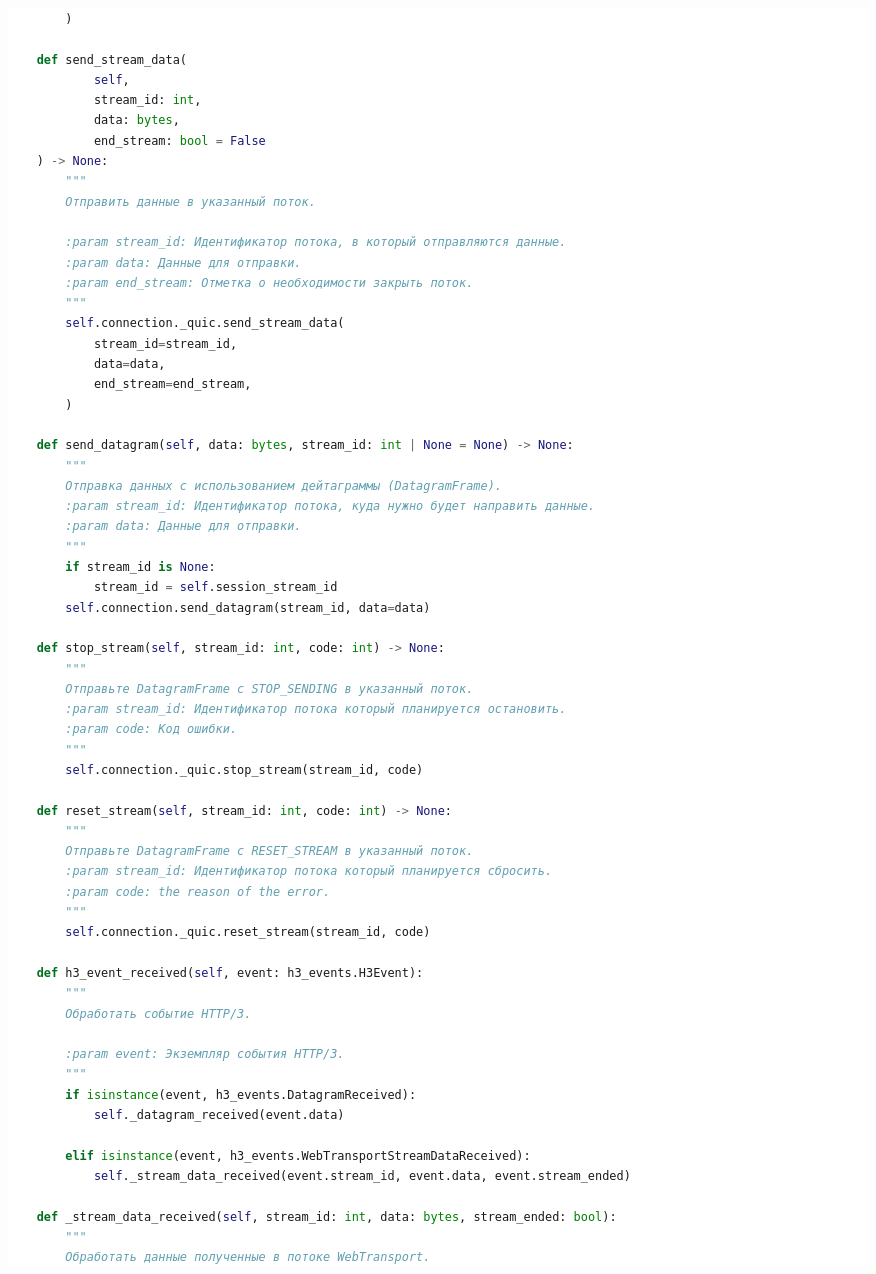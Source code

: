 ```python
        )

    def send_stream_data(
            self,
            stream_id: int,
            data: bytes,
            end_stream: bool = False
    ) -> None:
        """
        Отправить данные в указанный поток.

        :param stream_id: Идентификатор потока, в который отправляются данные.
        :param data: Данные для отправки.
        :param end_stream: Отметка о необходимости закрыть поток.
        """
        self.connection._quic.send_stream_data(
            stream_id=stream_id,
            data=data,
            end_stream=end_stream,
        )

    def send_datagram(self, data: bytes, stream_id: int | None = None) -> None:
        """
        Отправка данных с использованием дейтаграммы (DatagramFrame).
        :param stream_id: Идентификатор потока, куда нужно будет направить данные.
        :param data: Данные для отправки.
        """
        if stream_id is None:
            stream_id = self.session_stream_id
        self.connection.send_datagram(stream_id, data=data)

    def stop_stream(self, stream_id: int, code: int) -> None:
        """
        Отправьте DatagramFrame с STOP_SENDING в указанный поток.
        :param stream_id: Идентификатор потока который планируется остановить.
        :param code: Код ошибки.
        """
        self.connection._quic.stop_stream(stream_id, code)

    def reset_stream(self, stream_id: int, code: int) -> None:
        """
        Отправьте DatagramFrame с RESET_STREAM в указанный поток.
        :param stream_id: Идентификатор потока который планируется сбросить.
        :param code: the reason of the error.
        """
        self.connection._quic.reset_stream(stream_id, code)

    def h3_event_received(self, event: h3_events.H3Event):
        """
        Обработать событие HTTP/3.
        
        :param event: Экземпляр события HTTP/3.
        """
        if isinstance(event, h3_events.DatagramReceived):
            self._datagram_received(event.data)

        elif isinstance(event, h3_events.WebTransportStreamDataReceived):
            self._stream_data_received(event.stream_id, event.data, event.stream_ended)

    def _stream_data_received(self, stream_id: int, data: bytes, stream_ended: bool):
        """
        Обработать данные полученные в потоке WebTransport.

```